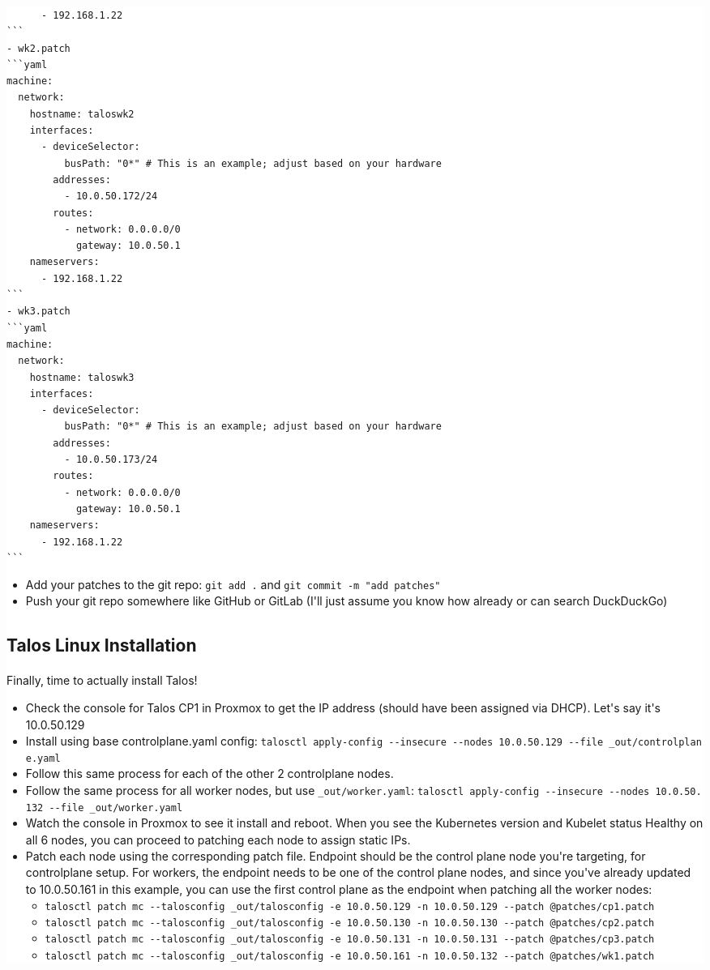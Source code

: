           - 192.168.1.22
    ```
    - wk2.patch
    ```yaml
    machine:
      network:
        hostname: taloswk2
        interfaces:
          - deviceSelector:
              busPath: "0*" # This is an example; adjust based on your hardware
            addresses:
              - 10.0.50.172/24
            routes:
              - network: 0.0.0.0/0
                gateway: 10.0.50.1
        nameservers:
          - 192.168.1.22
    ```
    - wk3.patch
    ```yaml
    machine:
      network:
        hostname: taloswk3
        interfaces:
          - deviceSelector:
              busPath: "0*" # This is an example; adjust based on your hardware
            addresses:
              - 10.0.50.173/24
            routes:
              - network: 0.0.0.0/0
                gateway: 10.0.50.1
        nameservers:
          - 192.168.1.22
    ```
- Add your patches to the git repo: `git add .` and `git commit -m "add patches"`
- Push your git repo somewhere like GitHub or GitLab (I'll just assume you know how already or can search DuckDuckGo)

## Talos Linux Installation
Finally, time to actually install Talos!

- Check the console for Talos CP1 in Proxmox to get the IP address (should have been assigned via DHCP). Let's say it's 10.0.50.129
- Install using base controlplane.yaml config: `talosctl apply-config --insecure --nodes 10.0.50.129 --file _out/controlplane.yaml`
- Follow this same process for each of the other 2 controlplane nodes.
- Follow the same process for all worker nodes, but use `_out/worker.yaml`: `talosctl apply-config --insecure --nodes 10.0.50.132 --file _out/worker.yaml`
- Watch the console in Proxmox to see it install and reboot. When you see the Kubernetes version and Kubelet status Healthy on all 6 nodes, you can proceed to patching each node to assign static IPs.
- Patch each node using the corresponding patch file. Endpoint should be the control plane node you're targeting, for controlplane setup. For workers, the endpoint needs to be one of the control plane nodes, and since you've already updated to 10.0.50.161 in this example, you can use the first control plane as the endpoint when patching all the worker nodes:
  -  `talosctl patch mc --talosconfig _out/talosconfig -e 10.0.50.129 -n 10.0.50.129 --patch @patches/cp1.patch`
  -  `talosctl patch mc --talosconfig _out/talosconfig -e 10.0.50.130 -n 10.0.50.130 --patch @patches/cp2.patch`
  -  `talosctl patch mc --talosconfig _out/talosconfig -e 10.0.50.131 -n 10.0.50.131 --patch @patches/cp3.patch`
  -  `talosctl patch mc --talosconfig _out/talosconfig -e 10.0.50.161 -n 10.0.50.132 --patch @patches/wk1.patch`